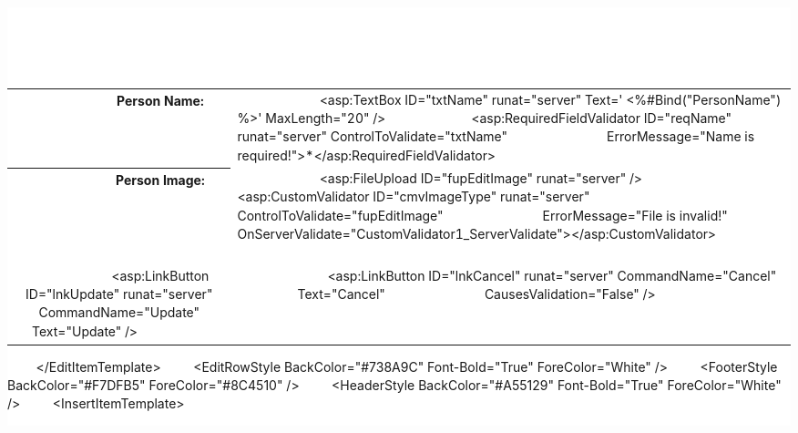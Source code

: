 &nbsp;&nbsp;&nbsp;&nbsp;&nbsp;&nbsp;&nbsp;&nbsp;&nbsp;&nbsp;&nbsp; <table width="100%">
&nbsp;&nbsp;&nbsp;&nbsp;&nbsp;&nbsp;&nbsp;&nbsp;&nbsp;&nbsp;&nbsp;&nbsp;&nbsp;&nbsp;&nbsp; <tbody><tr>&nbsp;&nbsp;&nbsp;&nbsp;&nbsp;&nbsp;&nbsp;&nbsp;&nbsp;&nbsp;&nbsp;&nbsp;&nbsp;&nbsp;&nbsp;&nbsp;&nbsp;&nbsp; <th>&nbsp;&nbsp;&nbsp;&nbsp;&nbsp;&nbsp;&nbsp;&nbsp;&nbsp;&nbsp;&nbsp;&nbsp;&nbsp;&nbsp;&nbsp;&nbsp;&nbsp;&nbsp;&nbsp;&nbsp;&nbsp;&nbsp;&nbsp;
 Person Name: &nbsp;&nbsp;&nbsp;&nbsp;&nbsp;&nbsp;&nbsp;&nbsp;&nbsp;&nbsp;&nbsp;&nbsp;&nbsp;&nbsp; &nbsp;&nbsp;&nbsp;&nbsp;&nbsp;</th>
&nbsp;&nbsp;&nbsp;&nbsp;&nbsp;&nbsp;&nbsp;&nbsp;&nbsp;&nbsp;&nbsp;&nbsp;&nbsp;&nbsp;&nbsp;&nbsp;&nbsp;&nbsp;&nbsp; <td>&nbsp;&nbsp;&nbsp;&nbsp;&nbsp;&nbsp;&nbsp;&nbsp;&nbsp;&nbsp;&nbsp;&nbsp;&nbsp;&nbsp;&nbsp;&nbsp;&nbsp;&nbsp;&nbsp;&nbsp;&nbsp;&nbsp;&nbsp; &lt;asp:TextBox ID=&quot;txtName&quot; runat=&quot;server&quot; Text=' &lt;%#Bind(&quot;PersonName&quot;) %&gt;' MaxLength=&quot;20&quot; /&gt; &nbsp;&nbsp;&nbsp;&nbsp;&nbsp;&nbsp;&nbsp;&nbsp;&nbsp;&nbsp;&nbsp;&nbsp;&nbsp;&nbsp;&nbsp;&nbsp;&nbsp;&nbsp;&nbsp;&nbsp;&nbsp;&nbsp;&nbsp; &lt;asp:RequiredFieldValidator ID=&quot;reqName&quot; runat=&quot;server&quot;
 ControlToValidate=&quot;txtName&quot; &nbsp;&nbsp;&nbsp;&nbsp;&nbsp;&nbsp;&nbsp;&nbsp;&nbsp;&nbsp;&nbsp;&nbsp;&nbsp;&nbsp;&nbsp;&nbsp;&nbsp;&nbsp;&nbsp;&nbsp;&nbsp;&nbsp;&nbsp;&nbsp;&nbsp;&nbsp;&nbsp; ErrorMessage=&quot;Name is required!&quot;&gt;*&lt;/asp:RequiredFieldValidator&gt; &nbsp;&nbsp;&nbsp;&nbsp;&nbsp;&nbsp;&nbsp;&nbsp;&nbsp;&nbsp;&nbsp;&nbsp;&nbsp;&nbsp;&nbsp;&nbsp;&nbsp;&nbsp;&nbsp; </td>
&nbsp;&nbsp;&nbsp;&nbsp;&nbsp;&nbsp;&nbsp;&nbsp;&nbsp;&nbsp;&nbsp;&nbsp;&nbsp;&nbsp;&nbsp; </tr>
&nbsp;&nbsp;&nbsp;&nbsp;&nbsp;&nbsp;&nbsp;&nbsp;&nbsp;&nbsp;&nbsp;&nbsp;&nbsp;&nbsp;&nbsp; <tr>
&nbsp;&nbsp;&nbsp;&nbsp;&nbsp;&nbsp;&nbsp;&nbsp;&nbsp;&nbsp;&nbsp;&nbsp;&nbsp;&nbsp;&nbsp;&nbsp;&nbsp;&nbsp;&nbsp; <th>&nbsp;&nbsp;&nbsp;&nbsp;&nbsp;&nbsp;&nbsp;&nbsp;&nbsp;&nbsp;&nbsp;&nbsp;&nbsp;&nbsp;&nbsp;&nbsp;&nbsp;&nbsp;&nbsp;&nbsp;&nbsp;&nbsp;&nbsp; Person Image: &nbsp;&nbsp;&nbsp;&nbsp;&nbsp;&nbsp;&nbsp;&nbsp;&nbsp;&nbsp;&nbsp;&nbsp;&nbsp;&nbsp;&nbsp;&nbsp;&nbsp;&nbsp;&nbsp; </th>
&nbsp; &nbsp;&nbsp;&nbsp;&nbsp;&nbsp;&nbsp;&nbsp;&nbsp;&nbsp;&nbsp;&nbsp;&nbsp;&nbsp;&nbsp;&nbsp;&nbsp;&nbsp;&nbsp;<td>&nbsp;&nbsp;&nbsp;&nbsp;&nbsp;&nbsp;&nbsp;&nbsp;&nbsp;&nbsp;&nbsp;&nbsp;&nbsp;&nbsp;&nbsp;&nbsp;&nbsp;&nbsp;&nbsp;&nbsp;&nbsp;&nbsp;&nbsp;
 &lt;asp:FileUpload ID=&quot;fupEditImage&quot; runat=&quot;server&quot; /&gt; &nbsp;&nbsp;&nbsp;&nbsp;&nbsp;&nbsp;&nbsp;&nbsp;&nbsp;&nbsp;&nbsp;&nbsp;&nbsp;&nbsp;&nbsp;&nbsp;&nbsp;&nbsp;&nbsp;&nbsp;&nbsp;&nbsp;&nbsp; &lt;asp:CustomValidator ID=&quot;cmvImageType&quot; runat=&quot;server&quot; ControlToValidate=&quot;fupEditImage&quot; &nbsp;&nbsp;&nbsp;&nbsp;&nbsp;&nbsp;&nbsp;&nbsp;&nbsp;&nbsp;&nbsp;&nbsp;&nbsp;&nbsp;&nbsp;&nbsp;&nbsp;&nbsp;&nbsp;&nbsp;&nbsp;&nbsp;&nbsp;&nbsp;&nbsp;&nbsp;&nbsp; ErrorMessage=&quot;File is invalid!&quot; OnServerValidate=&quot;CustomValidator1_ServerValidate&quot;&gt;&lt;/asp:CustomValidator&gt;
 &nbsp;&nbsp;&nbsp;&nbsp;&nbsp;&nbsp;&nbsp;&nbsp;&nbsp;&nbsp;&nbsp;&nbsp;&nbsp;&nbsp;&nbsp;&nbsp;&nbsp;&nbsp;&nbsp; </td>
&nbsp;&nbsp;&nbsp;&nbsp;&nbsp;&nbsp;&nbsp;&nbsp;&nbsp;&nbsp;&nbsp;&nbsp;&nbsp;&nbsp;&nbsp; </tr>
&nbsp;&nbsp;&nbsp;&nbsp;&nbsp;&nbsp;&nbsp;&nbsp;&nbsp;&nbsp;&nbsp;&nbsp;&nbsp;&nbsp;&nbsp; <tr>
&nbsp;&nbsp;&nbsp;&nbsp;&nbsp;&nbsp;&nbsp;&nbsp;&nbsp;&nbsp;&nbsp;&nbsp;&nbsp;&nbsp;&nbsp;&nbsp;&nbsp;&nbsp;&nbsp; <td align="center">&nbsp;&nbsp;&nbsp;&nbsp;&nbsp;&nbsp;&nbsp;&nbsp;&nbsp;&nbsp;&nbsp;&nbsp;&nbsp;&nbsp;&nbsp;&nbsp;&nbsp;&nbsp;&nbsp;&nbsp;&nbsp;&nbsp;&nbsp; &lt;asp:LinkButton ID=&quot;lnkUpdate&quot; runat=&quot;server&quot; CommandName=&quot;Update&quot; Text=&quot;Update&quot; /&gt; &nbsp;&nbsp;&nbsp;&nbsp;&nbsp;&nbsp;&nbsp;&nbsp;&nbsp;&nbsp;&nbsp;&nbsp;&nbsp;&nbsp;&nbsp;&nbsp;&nbsp;&nbsp;&nbsp; </td>
&nbsp;&nbsp;&nbsp;&nbsp;&nbsp;&nbsp;&nbsp;&nbsp;&nbsp;&nbsp;&nbsp;&nbsp;&nbsp;&nbsp;&nbsp;&nbsp;&nbsp;&nbsp;&nbsp; <td align="center">&nbsp;&nbsp;&nbsp;&nbsp;&nbsp;&nbsp;&nbsp;&nbsp;&nbsp;&nbsp;&nbsp;&nbsp;&nbsp;&nbsp;&nbsp;&nbsp;&nbsp;&nbsp;&nbsp;&nbsp;&nbsp;&nbsp;&nbsp;
 &lt;asp:LinkButton ID=&quot;lnkCancel&quot; runat=&quot;server&quot; CommandName=&quot;Cancel&quot; Text=&quot;Cancel&quot; &nbsp;&nbsp;&nbsp;&nbsp;&nbsp;&nbsp;&nbsp;&nbsp;&nbsp;&nbsp;&nbsp;&nbsp;&nbsp;&nbsp;&nbsp;&nbsp;&nbsp;&nbsp;&nbsp;&nbsp;&nbsp;&nbsp;&nbsp;&nbsp;&nbsp;&nbsp;&nbsp; CausesValidation=&quot;False&quot; /&gt; &nbsp;&nbsp;&nbsp;&nbsp;&nbsp;&nbsp;&nbsp;&nbsp;&nbsp;&nbsp;&nbsp;&nbsp;&nbsp;&nbsp;&nbsp;&nbsp;&nbsp;&nbsp;&nbsp; </td>
&nbsp;&nbsp;&nbsp;&nbsp;&nbsp;&nbsp;&nbsp;&nbsp;&nbsp;&nbsp;&nbsp;&nbsp;&nbsp;&nbsp;&nbsp; </tr>
&nbsp;&nbsp;&nbsp;&nbsp;&nbsp;&nbsp;&nbsp;&nbsp;&nbsp;&nbsp;&nbsp; </tbody></table>
&nbsp;&nbsp;&nbsp;&nbsp;&nbsp;&nbsp;&nbsp; &lt;/EditItemTemplate&gt;
&nbsp;&nbsp;&nbsp;&nbsp;&nbsp;&nbsp;&nbsp; &lt;EditRowStyle BackColor=&quot;#738A9C&quot; Font-Bold=&quot;True&quot; ForeColor=&quot;White&quot; /&gt;
&nbsp;&nbsp;&nbsp;&nbsp;&nbsp;&nbsp;&nbsp; &lt;FooterStyle BackColor=&quot;#F7DFB5&quot; ForeColor=&quot;#8C4510&quot; /&gt;
&nbsp;&nbsp;&nbsp;&nbsp;&nbsp;&nbsp;&nbsp; &lt;HeaderStyle BackColor=&quot;#A55129&quot; Font-Bold=&quot;True&quot; ForeColor=&quot;White&quot; /&gt;
&nbsp;&nbsp;&nbsp;&nbsp;&nbsp;&nbsp;&nbsp; &lt;InsertItemTemplate&gt;
&nbsp;&nbsp;&nbsp;&nbsp;&nbsp;&nbsp;&nbsp;&nbsp;&nbsp;&nbsp;&nbsp; <table width="100%">